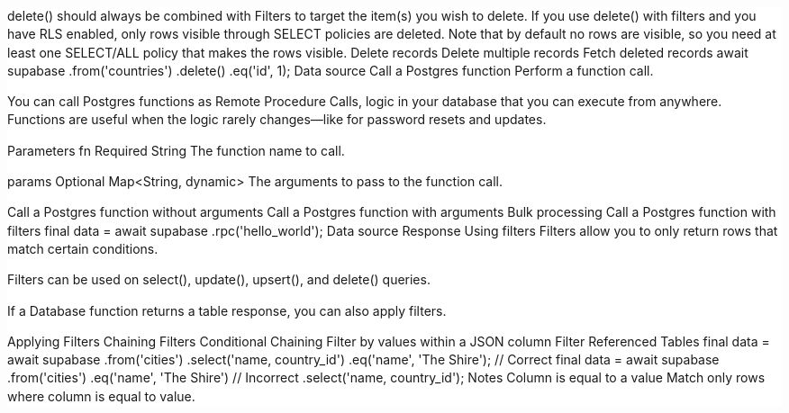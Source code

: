 delete() should always be combined with Filters to target the item(s) you wish to delete.
If you use delete() with filters and you have RLS enabled, only rows visible through SELECT policies are deleted. Note that by default no rows are visible, so you need at least one SELECT/ALL policy that makes the rows visible.
Delete records
Delete multiple records
Fetch deleted records
await supabase
  .from('countries')
  .delete()
  .eq('id', 1);
Data source
Call a Postgres function
Perform a function call.

You can call Postgres functions as Remote Procedure Calls, logic in your database that you can execute from anywhere. Functions are useful when the logic rarely changes—like for password resets and updates.

Parameters
fn
Required
String
The function name to call.

params
Optional
Map<String, dynamic>
The arguments to pass to the function call.

Call a Postgres function without arguments
Call a Postgres function with arguments
Bulk processing
Call a Postgres function with filters
final data = await supabase
  .rpc('hello_world');
Data source
Response
Using filters
Filters allow you to only return rows that match certain conditions.

Filters can be used on select(), update(), upsert(), and delete() queries.

If a Database function returns a table response, you can also apply filters.

Applying Filters
Chaining Filters
Conditional Chaining
Filter by values within a JSON column
Filter Referenced Tables
final data = await supabase
  .from('cities')
  .select('name, country_id')
  .eq('name', 'The Shire');  // Correct
final data = await supabase
  .from('cities')
  .eq('name', 'The Shire')  // Incorrect
  .select('name, country_id');
Notes
Column is equal to a value
Match only rows where column is equal to value.
